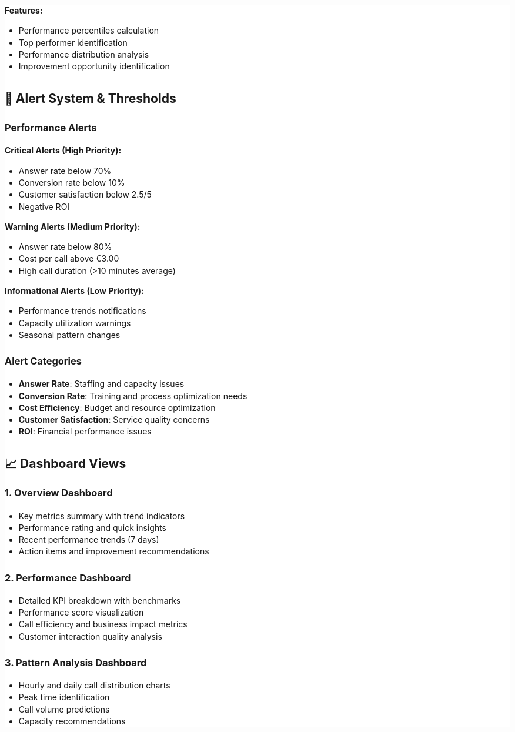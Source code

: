**Features:**
- Performance percentiles calculation
- Top performer identification
- Performance distribution analysis
- Improvement opportunity identification

## 🚨 Alert System & Thresholds

### Performance Alerts

**Critical Alerts (High Priority):**
- Answer rate below 70%
- Conversion rate below 10%
- Customer satisfaction below 2.5/5
- Negative ROI

**Warning Alerts (Medium Priority):**
- Answer rate below 80%
- Cost per call above €3.00
- High call duration (>10 minutes average)

**Informational Alerts (Low Priority):**
- Performance trends notifications
- Capacity utilization warnings
- Seasonal pattern changes

### Alert Categories
- **Answer Rate**: Staffing and capacity issues
- **Conversion Rate**: Training and process optimization needs
- **Cost Efficiency**: Budget and resource optimization
- **Customer Satisfaction**: Service quality concerns
- **ROI**: Financial performance issues

## 📈 Dashboard Views

### 1. Overview Dashboard
- Key metrics summary with trend indicators
- Performance rating and quick insights
- Recent performance trends (7 days)
- Action items and improvement recommendations

### 2. Performance Dashboard
- Detailed KPI breakdown with benchmarks
- Performance score visualization
- Call efficiency and business impact metrics
- Customer interaction quality analysis

### 3. Pattern Analysis Dashboard
- Hourly and daily call distribution charts
- Peak time identification
- Call volume predictions
- Capacity recommendations
